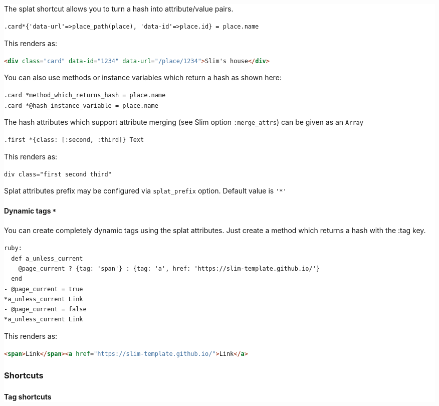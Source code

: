 The splat shortcut allows you to turn a hash into attribute/value pairs.

```slim
.card*{'data-url'=>place_path(place), 'data-id'=>place.id} = place.name
```

This renders as:

```html
<div class="card" data-id="1234" data-url="/place/1234">Slim's house</div>
```

You can also use methods or instance variables which return a hash as shown here:

```slim
.card *method_which_returns_hash = place.name
.card *@hash_instance_variable = place.name
```

The hash attributes which support attribute merging (see Slim option `:merge_attrs`) can be given as an `Array`

```slim
.first *{class: [:second, :third]} Text
```

This renders as:

```html
div class="first second third"
```

Splat attributes prefix may be configured via `splat_prefix` option. Default value is `'*'`

#### Dynamic tags `*`

You can create completely dynamic tags using the splat attributes. Just create a method which returns a hash
with the :tag key.

```slim
ruby:
  def a_unless_current
    @page_current ? {tag: 'span'} : {tag: 'a', href: 'https://slim-template.github.io/'}
  end
- @page_current = true
*a_unless_current Link
- @page_current = false
*a_unless_current Link
```

This renders as:

```html
<span>Link</span><a href="https://slim-template.github.io/">Link</a>
```

### Shortcuts

#### Tag shortcuts
